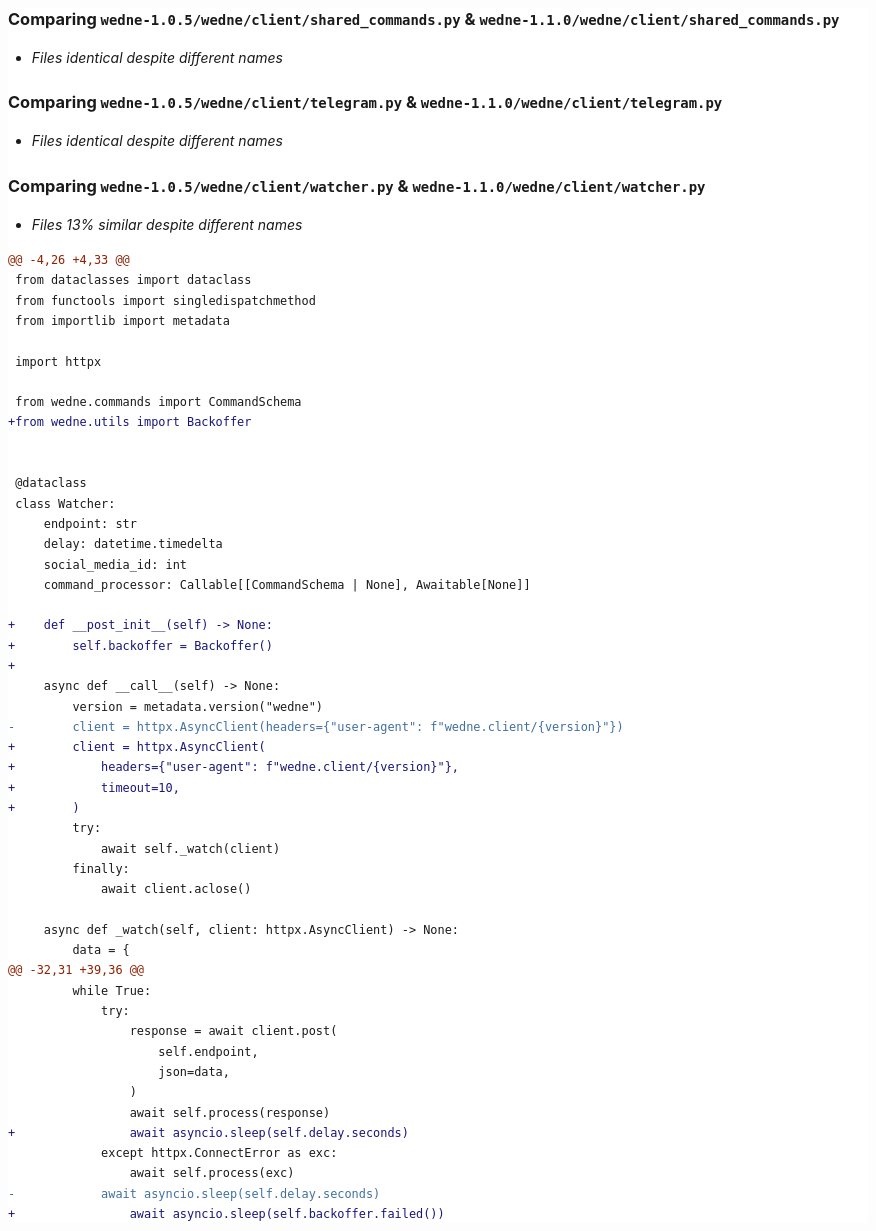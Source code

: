 ### Comparing `wedne-1.0.5/wedne/client/shared_commands.py` & `wedne-1.1.0/wedne/client/shared_commands.py`

 * *Files identical despite different names*

### Comparing `wedne-1.0.5/wedne/client/telegram.py` & `wedne-1.1.0/wedne/client/telegram.py`

 * *Files identical despite different names*

### Comparing `wedne-1.0.5/wedne/client/watcher.py` & `wedne-1.1.0/wedne/client/watcher.py`

 * *Files 13% similar despite different names*

```diff
@@ -4,26 +4,33 @@
 from dataclasses import dataclass
 from functools import singledispatchmethod
 from importlib import metadata
 
 import httpx
 
 from wedne.commands import CommandSchema
+from wedne.utils import Backoffer
 
 
 @dataclass
 class Watcher:
     endpoint: str
     delay: datetime.timedelta
     social_media_id: int
     command_processor: Callable[[CommandSchema | None], Awaitable[None]]
 
+    def __post_init__(self) -> None:
+        self.backoffer = Backoffer()
+
     async def __call__(self) -> None:
         version = metadata.version("wedne")
-        client = httpx.AsyncClient(headers={"user-agent": f"wedne.client/{version}"})
+        client = httpx.AsyncClient(
+            headers={"user-agent": f"wedne.client/{version}"},
+            timeout=10,
+        )
         try:
             await self._watch(client)
         finally:
             await client.aclose()
 
     async def _watch(self, client: httpx.AsyncClient) -> None:
         data = {
@@ -32,31 +39,36 @@
         while True:
             try:
                 response = await client.post(
                     self.endpoint,
                     json=data,
                 )
                 await self.process(response)
+                await asyncio.sleep(self.delay.seconds)
             except httpx.ConnectError as exc:
                 await self.process(exc)
-            await asyncio.sleep(self.delay.seconds)
+                await asyncio.sleep(self.backoffer.failed())
```